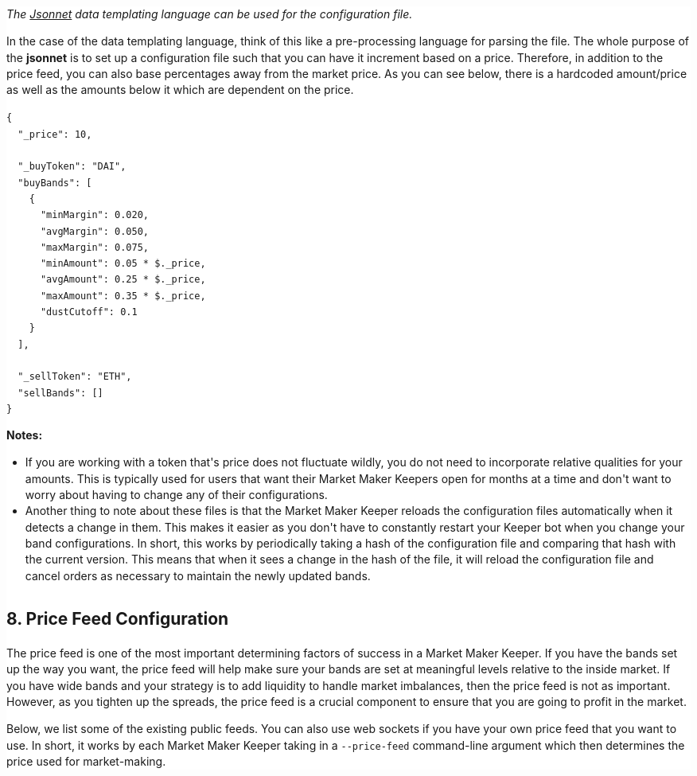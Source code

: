 *The [Jsonnet](https://github.com/google/jsonnet) data templating language can be used for the configuration file.*

In the case of the data templating language, think of this like a pre-processing language for parsing the file. The whole purpose of the **jsonnet** is to set up a configuration file such that you can have it increment based on a price. Therefore, in addition to the price feed, you can also base percentages away from the market price. As you can see below, there is a hardcoded amount/price as well as the amounts below it which are dependent on the price.

```
{
  "_price": 10,

  "_buyToken": "DAI",
  "buyBands": [
    {
      "minMargin": 0.020,
      "avgMargin": 0.050,
      "maxMargin": 0.075,
      "minAmount": 0.05 * $._price,
      "avgAmount": 0.25 * $._price,
      "maxAmount": 0.35 * $._price,
      "dustCutoff": 0.1
    }
  ],

  "_sellToken": "ETH",
  "sellBands": []
}
```
**Notes:** 

- If you are working with a token that's price does not fluctuate wildly, you do not need to incorporate relative qualities for your amounts. This is typically used for users that want their Market Maker Keepers open for months at a time and don't want to worry about having to change any of their configurations. 
- Another thing to note about these files is that the Market Maker Keeper reloads the configuration files automatically when it detects a change in them. This makes it easier as you don't have to constantly restart your Keeper bot when you change your band configurations. In short, this works by periodically taking a hash of the configuration file and comparing that hash with the current version. This means that when it sees a change in the hash of the file, it will reload the configuration file and cancel orders as necessary to maintain the newly updated bands. 

## 8. Price Feed Configuration

The price feed is one of the most important determining factors of success in a Market Maker Keeper. If you have the bands set up the way you want, the price feed will help make sure your bands are set at meaningful levels relative to the inside market. If you have wide bands and your strategy is to add liquidity to handle market imbalances, then the price feed is not as important. However, as you tighten up the spreads, the price feed is a crucial component to ensure that you are going to profit in the market. 

Below, we list some of the existing public feeds. You can also use web sockets if you have your own price feed that you want to use. In short, it works by each Market Maker Keeper taking in a  `--price-feed` command-line argument which then determines the price used for market-making. 
